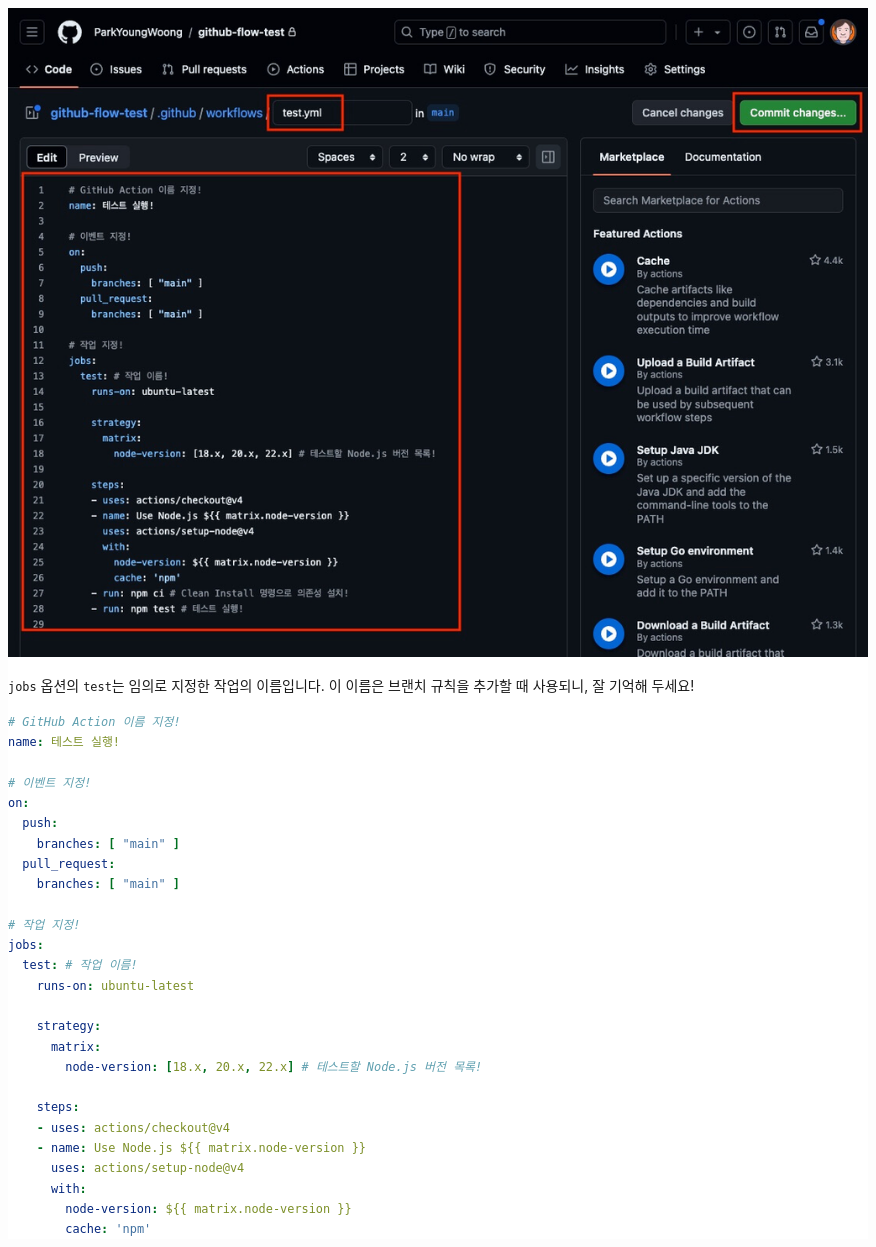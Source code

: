 ![워크플로우 추가하기](./assets/s33.JPG)

`jobs` 옵션의 `test`는 임의로 지정한 작업의 이름입니다.
이 이름은 브랜치 규칙을 추가할 때 사용되니, 잘 기억해 두세요!

```yaml --line-active=13 --caption=작성할 내용
# GitHub Action 이름 지정!
name: 테스트 실행!

# 이벤트 지정!
on:
  push:
    branches: [ "main" ]
  pull_request:
    branches: [ "main" ]

# 작업 지정!
jobs:
  test: # 작업 이름!
    runs-on: ubuntu-latest

    strategy:
      matrix:
        node-version: [18.x, 20.x, 22.x] # 테스트할 Node.js 버전 목록!

    steps:
    - uses: actions/checkout@v4
    - name: Use Node.js ${{ matrix.node-version }}
      uses: actions/setup-node@v4
      with:
        node-version: ${{ matrix.node-version }}
        cache: 'npm'
```